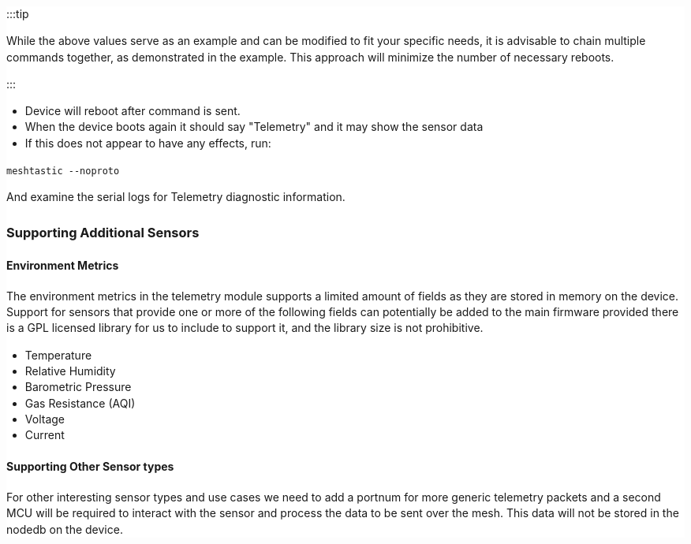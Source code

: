 :::tip

While the above values serve as an example and can be modified to fit your specific needs, it is advisable to chain multiple commands together, as demonstrated in the example. This approach will minimize the number of necessary reboots.

:::

* Device will reboot after command is sent.
* When the device boots again it should say "Telemetry" and it may show the sensor data
* If this does not appear to have any effects, run:

```shell
meshtastic --noproto
```

And examine the serial logs for Telemetry diagnostic information.

### Supporting Additional Sensors

#### Environment Metrics

The environment metrics in the telemetry module supports a limited amount of fields as they are stored in memory on the device. Support for sensors that provide one or more of the following fields can potentially be added to the main firmware provided there is a GPL licensed library for us to include to support it, and the library size is not prohibitive.

* Temperature
* Relative Humidity
* Barometric Pressure
* Gas Resistance (AQI)
* Voltage
* Current

#### Supporting Other Sensor types

For other interesting sensor types and use cases we need to add a portnum for more generic telemetry packets and a second MCU will be required to interact with the sensor and process the data to be sent over the mesh. This data will not be stored in the nodedb on the device.
